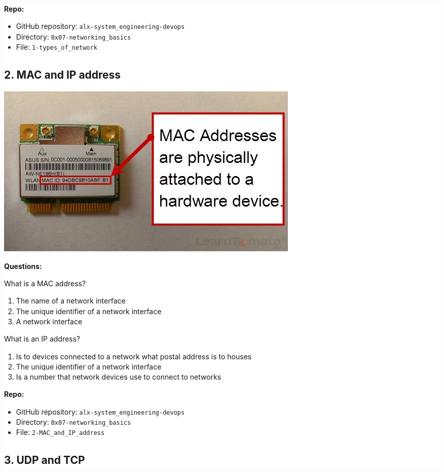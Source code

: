 **Repo:**
  * GitHub repository: `alx-system_engineering-devops`
  * Directory: `0x07-networking_basics`
  * File: `1-types_of_network`

## 2. MAC and IP address

![MAC & IP](images/MAC_and_IP.jpg)

**Questions:**

What is a MAC address?
   1. The name of a network interface
   2. The unique identifier of a network interface
   3. A network interface

What is an IP address?
   1. Is to devices connected to a network what postal address is to houses
   2. The unique identifier of a network interface
   3. Is a number that network devices use to connect to networks

**Repo:**
  * GitHub repository: `alx-system_engineering-devops`
  * Directory: `0x07-networking_basics`
  * File: `2-MAC_and_IP_address`

## 3. UDP and TCP
